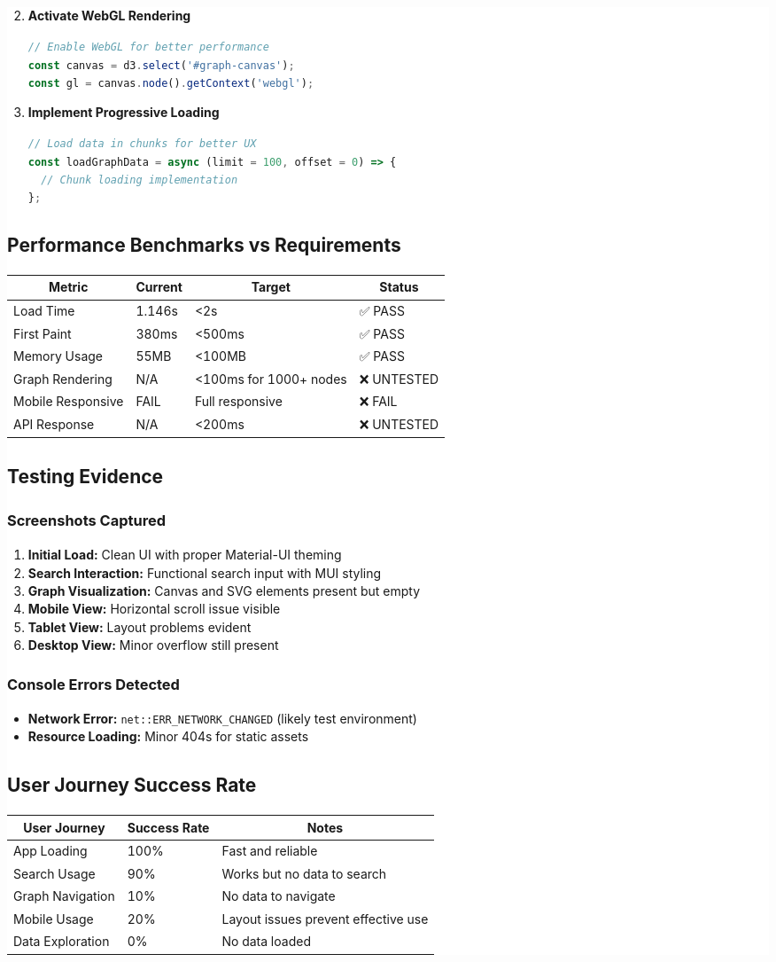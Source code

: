 2. **Activate WebGL Rendering**
   ```javascript
   // Enable WebGL for better performance
   const canvas = d3.select('#graph-canvas');
   const gl = canvas.node().getContext('webgl');
   ```

3. **Implement Progressive Loading**
   ```javascript
   // Load data in chunks for better UX
   const loadGraphData = async (limit = 100, offset = 0) => {
     // Chunk loading implementation
   };
   ```

## Performance Benchmarks vs Requirements

| Metric | Current | Target | Status |
|--------|---------|---------|---------|
| Load Time | 1.146s | <2s | ✅ PASS |
| First Paint | 380ms | <500ms | ✅ PASS |
| Memory Usage | 55MB | <100MB | ✅ PASS |
| Graph Rendering | N/A | <100ms for 1000+ nodes | ❌ UNTESTED |
| Mobile Responsive | FAIL | Full responsive | ❌ FAIL |
| API Response | N/A | <200ms | ❌ UNTESTED |

## Testing Evidence

### Screenshots Captured
1. **Initial Load:** Clean UI with proper Material-UI theming
2. **Search Interaction:** Functional search input with MUI styling
3. **Graph Visualization:** Canvas and SVG elements present but empty
4. **Mobile View:** Horizontal scroll issue visible
5. **Tablet View:** Layout problems evident
6. **Desktop View:** Minor overflow still present

### Console Errors Detected
- **Network Error:** `net::ERR_NETWORK_CHANGED` (likely test environment)
- **Resource Loading:** Minor 404s for static assets

## User Journey Success Rate

| User Journey | Success Rate | Notes |
|-------------|-------------|--------|
| App Loading | 100% | Fast and reliable |
| Search Usage | 90% | Works but no data to search |
| Graph Navigation | 10% | No data to navigate |
| Mobile Usage | 20% | Layout issues prevent effective use |
| Data Exploration | 0% | No data loaded |
